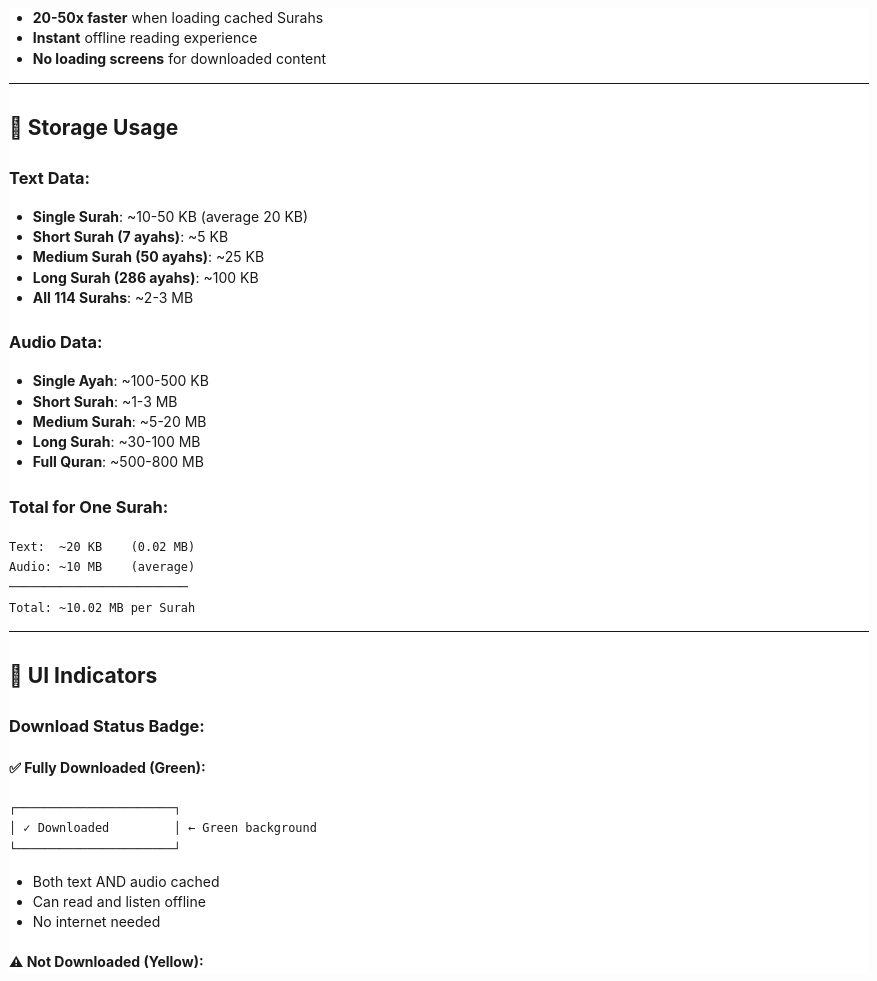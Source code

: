 - **20-50x faster** when loading cached Surahs
- **Instant** offline reading experience
- **No loading screens** for downloaded content

---

## 💾 Storage Usage

### Text Data:

- **Single Surah**: ~10-50 KB (average 20 KB)
- **Short Surah (7 ayahs)**: ~5 KB
- **Medium Surah (50 ayahs)**: ~25 KB
- **Long Surah (286 ayahs)**: ~100 KB
- **All 114 Surahs**: ~2-3 MB

### Audio Data:

- **Single Ayah**: ~100-500 KB
- **Short Surah**: ~1-3 MB
- **Medium Surah**: ~5-20 MB
- **Long Surah**: ~30-100 MB
- **Full Quran**: ~500-800 MB

### Total for One Surah:

```
Text:  ~20 KB    (0.02 MB)
Audio: ~10 MB    (average)
─────────────────────────
Total: ~10.02 MB per Surah
```

---

## 🎨 UI Indicators

### Download Status Badge:

#### ✅ Fully Downloaded (Green):

```
┌──────────────────────┐
│ ✓ Downloaded         │ ← Green background
└──────────────────────┘
```

- Both text AND audio cached
- Can read and listen offline
- No internet needed

#### ⚠️ Not Downloaded (Yellow):
